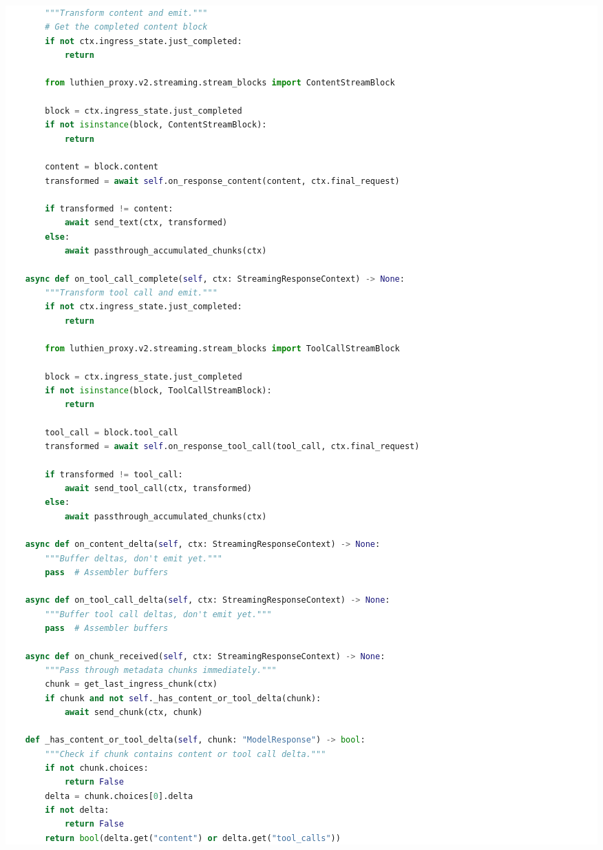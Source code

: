 ```python
        """Transform content and emit."""
        # Get the completed content block
        if not ctx.ingress_state.just_completed:
            return

        from luthien_proxy.v2.streaming.stream_blocks import ContentStreamBlock

        block = ctx.ingress_state.just_completed
        if not isinstance(block, ContentStreamBlock):
            return

        content = block.content
        transformed = await self.on_response_content(content, ctx.final_request)

        if transformed != content:
            await send_text(ctx, transformed)
        else:
            await passthrough_accumulated_chunks(ctx)

    async def on_tool_call_complete(self, ctx: StreamingResponseContext) -> None:
        """Transform tool call and emit."""
        if not ctx.ingress_state.just_completed:
            return

        from luthien_proxy.v2.streaming.stream_blocks import ToolCallStreamBlock

        block = ctx.ingress_state.just_completed
        if not isinstance(block, ToolCallStreamBlock):
            return

        tool_call = block.tool_call
        transformed = await self.on_response_tool_call(tool_call, ctx.final_request)

        if transformed != tool_call:
            await send_tool_call(ctx, transformed)
        else:
            await passthrough_accumulated_chunks(ctx)

    async def on_content_delta(self, ctx: StreamingResponseContext) -> None:
        """Buffer deltas, don't emit yet."""
        pass  # Assembler buffers

    async def on_tool_call_delta(self, ctx: StreamingResponseContext) -> None:
        """Buffer tool call deltas, don't emit yet."""
        pass  # Assembler buffers

    async def on_chunk_received(self, ctx: StreamingResponseContext) -> None:
        """Pass through metadata chunks immediately."""
        chunk = get_last_ingress_chunk(ctx)
        if chunk and not self._has_content_or_tool_delta(chunk):
            await send_chunk(ctx, chunk)

    def _has_content_or_tool_delta(self, chunk: "ModelResponse") -> bool:
        """Check if chunk contains content or tool call delta."""
        if not chunk.choices:
            return False
        delta = chunk.choices[0].delta
        if not delta:
            return False
        return bool(delta.get("content") or delta.get("tool_calls"))
```
